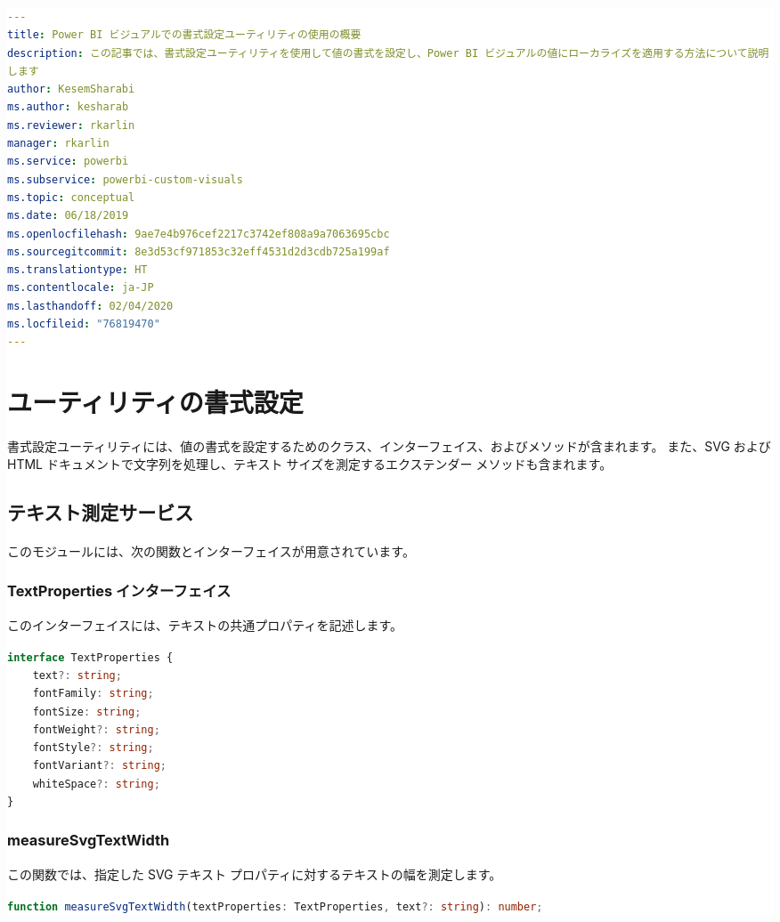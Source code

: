 ```yaml
---
title: Power BI ビジュアルでの書式設定ユーティリティの使用の概要
description: この記事では、書式設定ユーティリティを使用して値の書式を設定し、Power BI ビジュアルの値にローカライズを適用する方法について説明します
author: KesemSharabi
ms.author: kesharab
ms.reviewer: rkarlin
manager: rkarlin
ms.service: powerbi
ms.subservice: powerbi-custom-visuals
ms.topic: conceptual
ms.date: 06/18/2019
ms.openlocfilehash: 9ae7e4b976cef2217c3742ef808a9a7063695cbc
ms.sourcegitcommit: 8e3d53cf971853c32eff4531d2d3cdb725a199af
ms.translationtype: HT
ms.contentlocale: ja-JP
ms.lasthandoff: 02/04/2020
ms.locfileid: "76819470"
---
```

# <a name="formatting-utils"></a>ユーティリティの書式設定

書式設定ユーティリティには、値の書式を設定するためのクラス、インターフェイス、およびメソッドが含まれます。 また、SVG および HTML ドキュメントで文字列を処理し、テキスト サイズを測定するエクステンダー メソッドも含まれます。

## <a name="text-measurement-service"></a>テキスト測定サービス

このモジュールには、次の関数とインターフェイスが用意されています。

### <a name="textproperties-interface"></a>TextProperties インターフェイス

このインターフェイスには、テキストの共通プロパティを記述します。

```typescript
interface TextProperties {
    text?: string;
    fontFamily: string;
    fontSize: string;
    fontWeight?: string;
    fontStyle?: string;
    fontVariant?: string;
    whiteSpace?: string;
}
```

### <a name="measuresvgtextwidth"></a>measureSvgTextWidth

この関数では、指定した SVG テキスト プロパティに対するテキストの幅を測定します。

```typescript
function measureSvgTextWidth(textProperties: TextProperties, text?: string): number;
```
